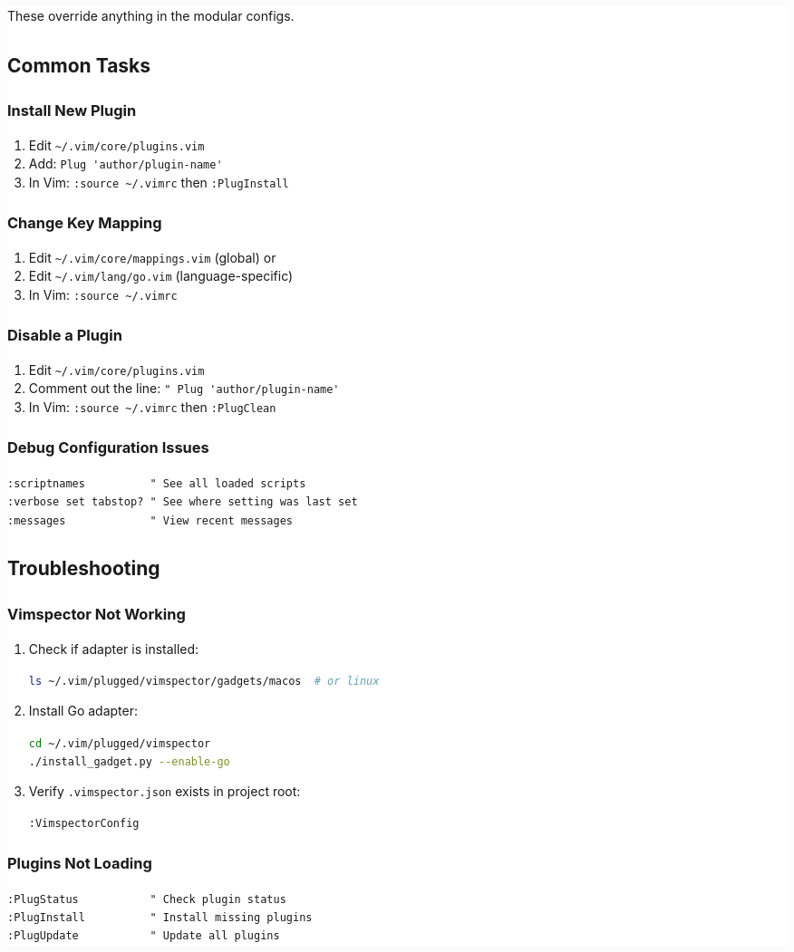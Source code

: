 These override anything in the modular configs.

##  Common Tasks

### Install New Plugin

1. Edit `~/.vim/core/plugins.vim`
2. Add: `Plug 'author/plugin-name'`
3. In Vim: `:source ~/.vimrc` then `:PlugInstall`

### Change Key Mapping

1. Edit `~/.vim/core/mappings.vim` (global) or
2. Edit `~/.vim/lang/go.vim` (language-specific)
3. In Vim: `:source ~/.vimrc`

### Disable a Plugin

1. Edit `~/.vim/core/plugins.vim`
2. Comment out the line: `" Plug 'author/plugin-name'`
3. In Vim: `:source ~/.vimrc` then `:PlugClean`

### Debug Configuration Issues

```vim
:scriptnames          " See all loaded scripts
:verbose set tabstop? " See where setting was last set
:messages             " View recent messages
```

##  Troubleshooting

### Vimspector Not Working

1. Check if adapter is installed:
   ```bash
   ls ~/.vim/plugged/vimspector/gadgets/macos  # or linux
   ```

2. Install Go adapter:
   ```bash
   cd ~/.vim/plugged/vimspector
   ./install_gadget.py --enable-go
   ```

3. Verify `.vimspector.json` exists in project root:
   ```vim
   :VimspectorConfig
   ```

### Plugins Not Loading

```vim
:PlugStatus           " Check plugin status
:PlugInstall          " Install missing plugins
:PlugUpdate           " Update all plugins
```
